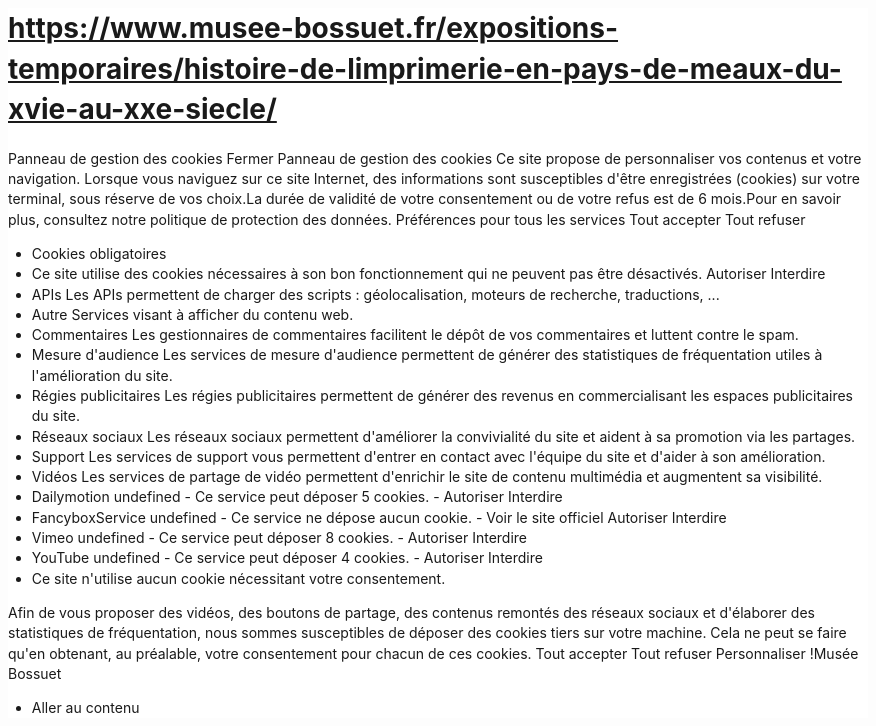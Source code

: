 # https://www.musee-bossuet.fr/expositions-temporaires/histoire-de-limprimerie-en-pays-de-meaux-du-xvie-au-xxe-siecle/

Panneau de gestion des cookies
Fermer 
Panneau de gestion des cookies
Ce site propose de personnaliser vos contenus et votre navigation. Lorsque vous naviguez sur ce site Internet, des informations sont susceptibles d'être enregistrées (cookies) sur votre terminal, sous réserve de vos choix.La durée de validité de votre consentement ou de votre refus est de 6 mois.Pour en savoir plus, consultez notre politique de protection des données.
Préférences pour tous les services
Tout accepter Tout refuser 
 * Cookies obligatoires
 * Ce site utilise des cookies nécessaires à son bon fonctionnement qui ne peuvent pas être désactivés.
Autoriser Interdire 
 * APIs
Les APIs permettent de charger des scripts : géolocalisation, moteurs de recherche, traductions, ... 
 * Autre
Services visant à afficher du contenu web. 
 * Commentaires
Les gestionnaires de commentaires facilitent le dépôt de vos commentaires et luttent contre le spam. 
 * Mesure d'audience
Les services de mesure d'audience permettent de générer des statistiques de fréquentation utiles à l'amélioration du site. 
 * Régies publicitaires
Les régies publicitaires permettent de générer des revenus en commercialisant les espaces publicitaires du site. 
 * Réseaux sociaux
Les réseaux sociaux permettent d'améliorer la convivialité du site et aident à sa promotion via les partages. 
 * Support
Les services de support vous permettent d'entrer en contact avec l'équipe du site et d'aider à son amélioration. 
 * Vidéos
Les services de partage de vidéo permettent d'enrichir le site de contenu multimédia et augmentent sa visibilité. 
 * Dailymotion undefined - Ce service peut déposer 5 cookies. - 
Autoriser Interdire 
 * FancyboxService undefined - Ce service ne dépose aucun cookie. - Voir le site officiel 
Autoriser Interdire 
 * Vimeo undefined - Ce service peut déposer 8 cookies. - 
Autoriser Interdire 
 * YouTube undefined - Ce service peut déposer 4 cookies. - 
Autoriser Interdire 
 * Ce site n'utilise aucun cookie nécessitant votre consentement.

Afin de vous proposer des vidéos, des boutons de partage, des contenus remontés des réseaux sociaux et d'élaborer des statistiques de fréquentation, nous sommes susceptibles de déposer des cookies tiers sur votre machine. Cela ne peut se faire qu'en obtenant, au préalable, votre consentement pour chacun de ces cookies. Tout accepter Tout refuser Personnaliser 
!Musée Bossuet
 * Aller au contenu
